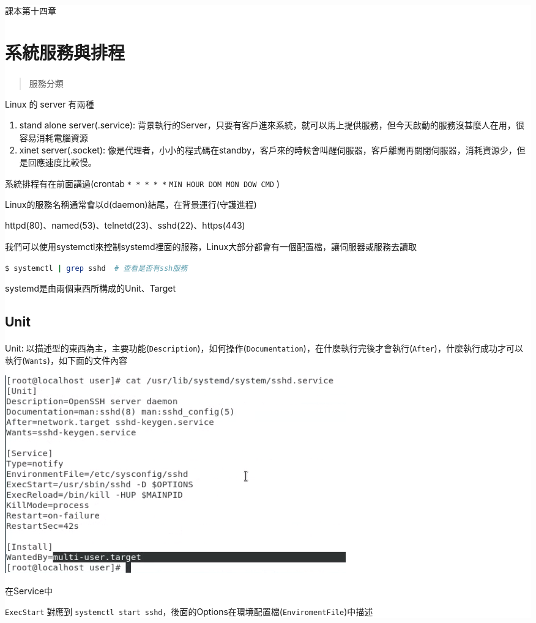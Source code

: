 課本第十四章

# 系統服務與排程

> 服務分類

Linux 的 server 有兩種

1. stand alone server(.service): 背景執行的Server，只要有客戶進來系統，就可以馬上提供服務，但今天啟動的服務沒甚麼人在用，很容易消耗電腦資源
2. xinet server(.socket): 像是代理者，小小的程式碼在standby，客戶來的時候會叫醒伺服器，客戶離開再關閉伺服器，消耗資源少，但是回應速度比較慢。



系統排程有在前面講過(crontab  `* * * * *` `MIN HOUR DOM MON DOW CMD` )

Linux的服務名稱通常會以d(daemon)結尾，在背景運行(守護進程)

httpd(80)、named(53)、telnetd(23)、sshd(22)、https(443)



我們可以使用systemctl來控制systemd裡面的服務，Linux大部分都會有一個配置檔，讓伺服器或服務去讀取

```sh
$ systemctl | grep sshd  # 查看是否有ssh服務
```



systemd是由兩個東西所構成的Unit、Target

## Unit

Unit: 以描述型的東西為主，主要功能(`Description`)，如何操作(`Documentation`)，在什麼執行完後才會執行(`After`)，什麼執行成功才可以執行(`Wants`)，如下面的文件內容

![](picture/SSHService.png)

在Service中

`ExecStart` 對應到 `systemctl start sshd`，後面的Options在環境配置檔(`EnviromentFile`)中描述

